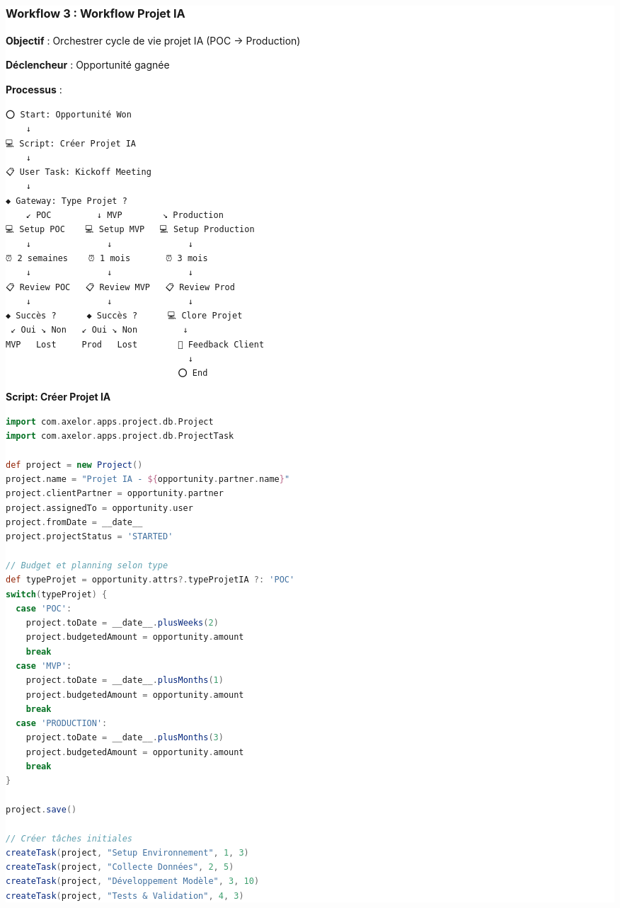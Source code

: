 ### Workflow 3 : Workflow Projet IA

**Objectif** : Orchestrer cycle de vie projet IA (POC → Production)

**Déclencheur** : Opportunité gagnée

**Processus** :

```
⭕ Start: Opportunité Won
    ↓
💻 Script: Créer Projet IA
    ↓
📋 User Task: Kickoff Meeting
    ↓
◆ Gateway: Type Projet ?
    ↙ POC         ↓ MVP        ↘ Production
💻 Setup POC    💻 Setup MVP   💻 Setup Production
    ↓               ↓               ↓
⏰ 2 semaines    ⏰ 1 mois       ⏰ 3 mois
    ↓               ↓               ↓
📋 Review POC   📋 Review MVP   📋 Review Prod
    ↓               ↓               ↓
◆ Succès ?      ◆ Succès ?      💻 Clore Projet
 ↙ Oui ↘ Non   ↙ Oui ↘ Non         ↓
MVP   Lost     Prod   Lost        📧 Feedback Client
                                    ↓
                                  ⭕ End
```

**Script: Créer Projet IA**
```groovy
import com.axelor.apps.project.db.Project
import com.axelor.apps.project.db.ProjectTask

def project = new Project()
project.name = "Projet IA - ${opportunity.partner.name}"
project.clientPartner = opportunity.partner
project.assignedTo = opportunity.user
project.fromDate = __date__
project.projectStatus = 'STARTED'

// Budget et planning selon type
def typeProjet = opportunity.attrs?.typeProjetIA ?: 'POC'
switch(typeProjet) {
  case 'POC':
    project.toDate = __date__.plusWeeks(2)
    project.budgetedAmount = opportunity.amount
    break
  case 'MVP':
    project.toDate = __date__.plusMonths(1)
    project.budgetedAmount = opportunity.amount
    break
  case 'PRODUCTION':
    project.toDate = __date__.plusMonths(3)
    project.budgetedAmount = opportunity.amount
    break
}

project.save()

// Créer tâches initiales
createTask(project, "Setup Environnement", 1, 3)
createTask(project, "Collecte Données", 2, 5)
createTask(project, "Développement Modèle", 3, 10)
createTask(project, "Tests & Validation", 4, 3)
```
